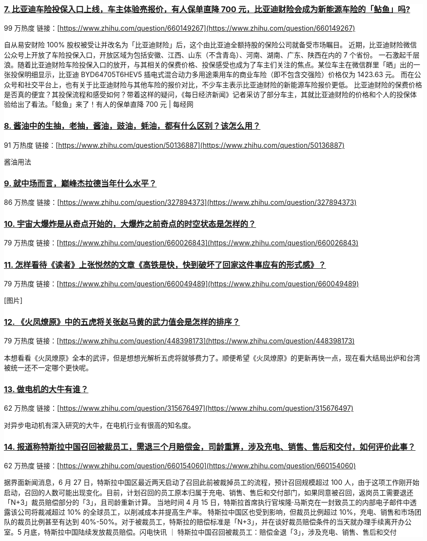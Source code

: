 ### [7. 比亚迪车险投保入口上线，车主体验亮报价，有人保单直降 700 元，比亚迪财险会成为新能源车险的「鲇鱼」吗?](https://www.zhihu.com/question/660149267)
99 万热度 链接：[https://www.zhihu.com/question/660149267](https://www.zhihu.com/question/660149267)

自从易安财险 100% 股权被受让并改名为「比亚迪财险」后，这个由比亚迪全额持股的保险公司就备受市场瞩目。 近期，比亚迪财险微信公众号上开放了车险投保入口，开放区域为包括安徽、江西、山东（不含青岛）、河南、湖南、广东、陕西在内的 7 个省份。 一石激起千层浪。随着比亚迪财险车险投保入口的放开，与其相关的保费价格、投保感受也成为了车主们关注的焦点。某位车主在微信群里「晒」出的一张投保明细显示，比亚迪 BYD64705T6HEV5 插电式混合动力多用途乘用车的商业车险（即不包含交强险）价格仅为 1423.63 元。 而在公众号和社交平台上，也有关于比亚迪财险与其他车险的报价对比，不少车主表示比亚迪财险的新能源车险报价更低。 比亚迪财险的保费价格是否真的便宜？其投保流程和感受如何？带着这样的疑问，《每日经济新闻》记者采访了部分车主，其就比亚迪财险的价格和个人的投保体验给出了看法。「鲶鱼」来了！有人的保单直降 700 元 | 每经网

### [8. 酱油中的生抽，老抽，酱油，豉油，蚝油，都有什么区别？该怎么用？](https://www.zhihu.com/question/50136887)
91 万热度 链接：[https://www.zhihu.com/question/50136887](https://www.zhihu.com/question/50136887)

酱油用法

### [9. 就中场而言，巅峰杰拉德当年什么水平？](https://www.zhihu.com/question/327894373)
86 万热度 链接：[https://www.zhihu.com/question/327894373](https://www.zhihu.com/question/327894373)



### [10. 宇宙大爆炸是从奇点开始的，大爆炸之前奇点的时空状态是怎样的？](https://www.zhihu.com/question/660026843)
79 万热度 链接：[https://www.zhihu.com/question/660026843](https://www.zhihu.com/question/660026843)



### [11. 怎样看待《读者》上张悦然的文章《高铁是快，快到破坏了回家这件事应有的形式感》？](https://www.zhihu.com/question/660049489)
79 万热度 链接：[https://www.zhihu.com/question/660049489](https://www.zhihu.com/question/660049489)

[图片]

### [12. 《火凤燎原》中的五虎将关张赵马黄的武力值会是怎样的排序？](https://www.zhihu.com/question/448398173)
79 万热度 链接：[https://www.zhihu.com/question/448398173](https://www.zhihu.com/question/448398173)

本想看看《火凤燎原》全本的武评，但是想想光解析五虎将就够费力了。顺便希望《火凤燎原》的更新再快一点，现在看大结局出炉和台湾被统一还不一定哪个更快呢。

### [13. 做电机的大牛有谁？](https://www.zhihu.com/question/315676497)
62 万热度 链接：[https://www.zhihu.com/question/315676497](https://www.zhihu.com/question/315676497)

对异步电动机有深入研究的大牛，在电机行业有很高的知名度。

### [14. 报道称特斯拉中国召回被裁员工，需退三个月赔偿金，司龄重算，涉及充电、销售、售后和交付，如何评价此事？](https://www.zhihu.com/question/660154060)
62 万热度 链接：[https://www.zhihu.com/question/660154060](https://www.zhihu.com/question/660154060)

据界面新闻消息，6 月 27 日，特斯拉中国区最近两天启动了召回此前被裁掉员工的流程，预计召回规模超过 100 人，由于这项工作刚开始启动，召回的人数可能出现变化。目前，计划召回的员工原本归属于充电、销售、售后和交付部门，如果同意被召回，返岗员工需要退还「N+3」裁员赔偿部分的「3」，且司龄重新计算。 当地时间 4 月 15 日，特斯拉首席执行官埃隆·马斯克在一封致员工的内部电子邮件中透露该公司将裁减超过 10% 的全球员工，以削减成本并提高生产率。 特斯拉中国区也受到影响，但裁员比例超过 10%，充电、销售和市场团队的裁员比例甚至有达到 40%-50%。对于被裁员工，特斯拉的赔偿标准是「N+3」，并在谈好裁员赔偿条件的当天就办理手续离开办公室。5 月底，特斯拉中国陆续发放裁员赔偿。闪电快讯 ｜ 特斯拉中国召回被裁员工：赔偿金退「3」，涉及充电、销售、售后和交付
